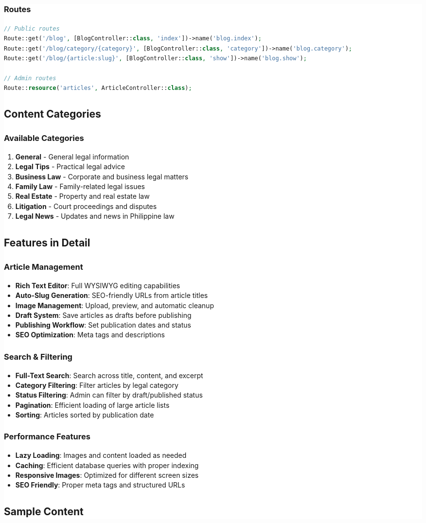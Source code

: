 ### Routes
```php
// Public routes
Route::get('/blog', [BlogController::class, 'index'])->name('blog.index');
Route::get('/blog/category/{category}', [BlogController::class, 'category'])->name('blog.category');
Route::get('/blog/{article:slug}', [BlogController::class, 'show'])->name('blog.show');

// Admin routes
Route::resource('articles', ArticleController::class);
```

## Content Categories

### Available Categories
1. **General** - General legal information
2. **Legal Tips** - Practical legal advice
3. **Business Law** - Corporate and business legal matters
4. **Family Law** - Family-related legal issues
5. **Real Estate** - Property and real estate law
6. **Litigation** - Court proceedings and disputes
7. **Legal News** - Updates and news in Philippine law

## Features in Detail

### Article Management
- **Rich Text Editor**: Full WYSIWYG editing capabilities
- **Auto-Slug Generation**: SEO-friendly URLs from article titles
- **Image Management**: Upload, preview, and automatic cleanup
- **Draft System**: Save articles as drafts before publishing
- **Publishing Workflow**: Set publication dates and status
- **SEO Optimization**: Meta tags and descriptions

### Search & Filtering
- **Full-Text Search**: Search across title, content, and excerpt
- **Category Filtering**: Filter articles by legal category
- **Status Filtering**: Admin can filter by draft/published status
- **Pagination**: Efficient loading of large article lists
- **Sorting**: Articles sorted by publication date

### Performance Features
- **Lazy Loading**: Images and content loaded as needed
- **Caching**: Efficient database queries with proper indexing
- **Responsive Images**: Optimized for different screen sizes
- **SEO Friendly**: Proper meta tags and structured URLs

## Sample Content
